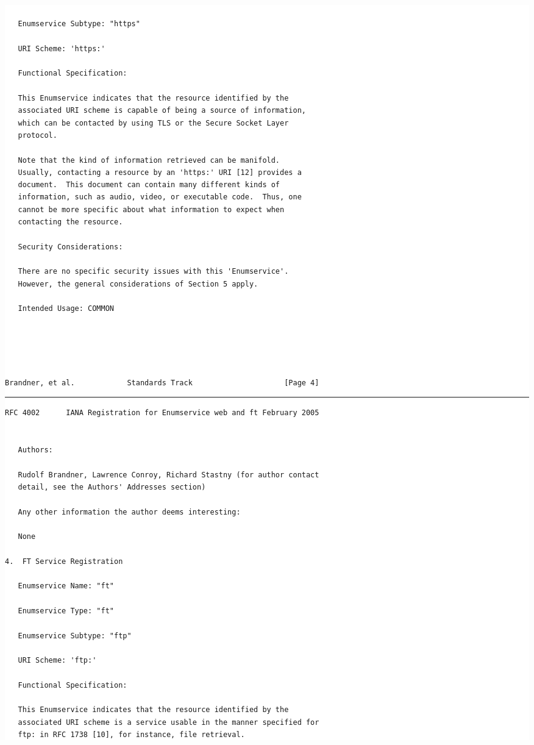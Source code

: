 ``` newpage

   Enumservice Subtype: "https"

   URI Scheme: 'https:'

   Functional Specification:

   This Enumservice indicates that the resource identified by the
   associated URI scheme is capable of being a source of information,
   which can be contacted by using TLS or the Secure Socket Layer
   protocol.

   Note that the kind of information retrieved can be manifold.
   Usually, contacting a resource by an 'https:' URI [12] provides a
   document.  This document can contain many different kinds of
   information, such as audio, video, or executable code.  Thus, one
   cannot be more specific about what information to expect when
   contacting the resource.

   Security Considerations:

   There are no specific security issues with this 'Enumservice'.
   However, the general considerations of Section 5 apply.

   Intended Usage: COMMON





Brandner, et al.            Standards Track                     [Page 4]
```

------------------------------------------------------------------------

``` newpage
RFC 4002      IANA Registration for Enumservice web and ft February 2005


   Authors:

   Rudolf Brandner, Lawrence Conroy, Richard Stastny (for author contact
   detail, see the Authors' Addresses section)

   Any other information the author deems interesting:

   None

4.  FT Service Registration

   Enumservice Name: "ft"

   Enumservice Type: "ft"

   Enumservice Subtype: "ftp"

   URI Scheme: 'ftp:'

   Functional Specification:

   This Enumservice indicates that the resource identified by the
   associated URI scheme is a service usable in the manner specified for
   ftp: in RFC 1738 [10], for instance, file retrieval.

```